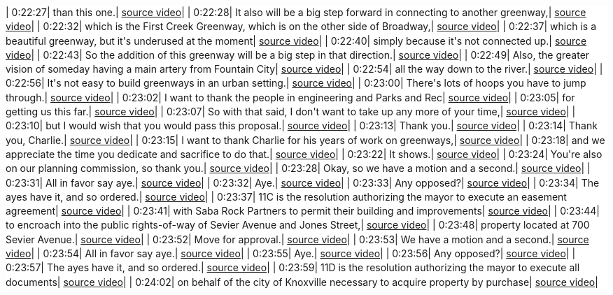 | 0:22:27| than this one.| [source video](https://archive.org/details/CityCouncil161011?start=1347)|
| 0:22:28| It also will be a big step forward in connecting to another greenway,| [source video](https://archive.org/details/CityCouncil161011?start=1348)|
| 0:22:32| which is the First Creek Greenway, which is on the other side of Broadway,| [source video](https://archive.org/details/CityCouncil161011?start=1352)|
| 0:22:37| which is a beautiful greenway, but it's underused at the moment| [source video](https://archive.org/details/CityCouncil161011?start=1357)|
| 0:22:40| simply because it's not connected up.| [source video](https://archive.org/details/CityCouncil161011?start=1360)|
| 0:22:43| So the addition of this greenway will be a big step in that direction.| [source video](https://archive.org/details/CityCouncil161011?start=1363)|
| 0:22:49| Also, the greater vision of someday having a main artery from Fountain City| [source video](https://archive.org/details/CityCouncil161011?start=1369)|
| 0:22:54| all the way down to the river.| [source video](https://archive.org/details/CityCouncil161011?start=1374)|
| 0:22:56| It's not easy to build greenways in an urban setting.| [source video](https://archive.org/details/CityCouncil161011?start=1376)|
| 0:23:00| There's lots of hoops you have to jump through.| [source video](https://archive.org/details/CityCouncil161011?start=1380)|
| 0:23:02| I want to thank the people in engineering and Parks and Rec| [source video](https://archive.org/details/CityCouncil161011?start=1382)|
| 0:23:05| for getting us this far.| [source video](https://archive.org/details/CityCouncil161011?start=1385)|
| 0:23:07| So with that said, I don't want to take up any more of your time,| [source video](https://archive.org/details/CityCouncil161011?start=1387)|
| 0:23:10| but I would wish that you would pass this proposal.| [source video](https://archive.org/details/CityCouncil161011?start=1390)|
| 0:23:13| Thank you.| [source video](https://archive.org/details/CityCouncil161011?start=1393)|
| 0:23:14| Thank you, Charlie.| [source video](https://archive.org/details/CityCouncil161011?start=1394)|
| 0:23:15| I want to thank Charlie for his years of work on greenways,| [source video](https://archive.org/details/CityCouncil161011?start=1395)|
| 0:23:18| and we appreciate the time you dedicate and sacrifice to do that.| [source video](https://archive.org/details/CityCouncil161011?start=1398)|
| 0:23:22| It shows.| [source video](https://archive.org/details/CityCouncil161011?start=1402)|
| 0:23:24| You're also on our planning commission, so thank you.| [source video](https://archive.org/details/CityCouncil161011?start=1404)|
| 0:23:28| Okay, so we have a motion and a second.| [source video](https://archive.org/details/CityCouncil161011?start=1408)|
| 0:23:31| All in favor say aye.| [source video](https://archive.org/details/CityCouncil161011?start=1411)|
| 0:23:32| Aye.| [source video](https://archive.org/details/CityCouncil161011?start=1412)|
| 0:23:33| Any opposed?| [source video](https://archive.org/details/CityCouncil161011?start=1413)|
| 0:23:34| The ayes have it, and so ordered.| [source video](https://archive.org/details/CityCouncil161011?start=1414)|
| 0:23:37| 11C is the resolution authorizing the mayor to execute an easement agreement| [source video](https://archive.org/details/CityCouncil161011?start=1417)|
| 0:23:41| with Saba Rock Partners to permit their building and improvements| [source video](https://archive.org/details/CityCouncil161011?start=1421)|
| 0:23:44| to encroach into the public rights-of-way of Sevier Avenue and Jones Street,| [source video](https://archive.org/details/CityCouncil161011?start=1424)|
| 0:23:48| property located at 700 Sevier Avenue.| [source video](https://archive.org/details/CityCouncil161011?start=1428)|
| 0:23:52| Move for approval.| [source video](https://archive.org/details/CityCouncil161011?start=1432)|
| 0:23:53| We have a motion and a second.| [source video](https://archive.org/details/CityCouncil161011?start=1433)|
| 0:23:54| All in favor say aye.| [source video](https://archive.org/details/CityCouncil161011?start=1434)|
| 0:23:55| Aye.| [source video](https://archive.org/details/CityCouncil161011?start=1435)|
| 0:23:56| Any opposed?| [source video](https://archive.org/details/CityCouncil161011?start=1436)|
| 0:23:57| The ayes have it, and so ordered.| [source video](https://archive.org/details/CityCouncil161011?start=1437)|
| 0:23:59| 11D is the resolution authorizing the mayor to execute all documents| [source video](https://archive.org/details/CityCouncil161011?start=1439)|
| 0:24:02| on behalf of the city of Knoxville necessary to acquire property by purchase| [source video](https://archive.org/details/CityCouncil161011?start=1442)|